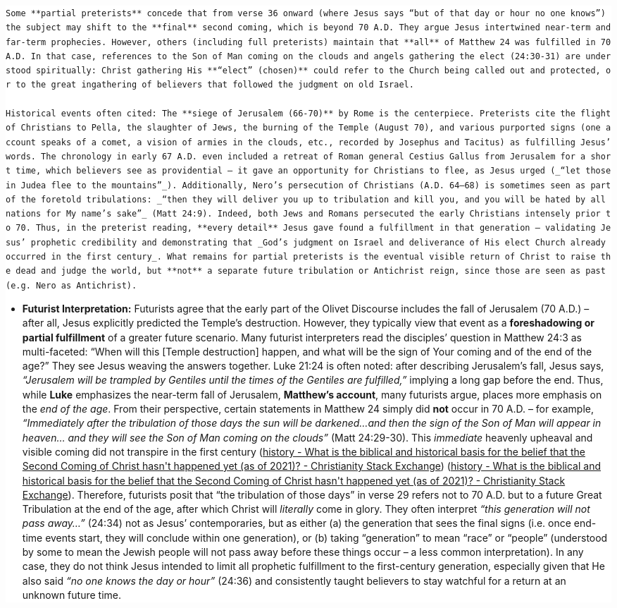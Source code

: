     Some **partial preterists** concede that from verse 36 onward (where Jesus says “but of that day or hour no one knows”) the subject may shift to the **final** second coming, which is beyond 70 A.D. They argue Jesus intertwined near-term and far-term prophecies. However, others (including full preterists) maintain that **all** of Matthew 24 was fulfilled in 70 A.D. In that case, references to the Son of Man coming on the clouds and angels gathering the elect (24:30-31) are understood spiritually: Christ gathering His **“elect” (chosen)** could refer to the Church being called out and protected, or to the great ingathering of believers that followed the judgment on old Israel.
    
    Historical events often cited: The **siege of Jerusalem (66-70)** by Rome is the centerpiece. Preterists cite the flight of Christians to Pella, the slaughter of Jews, the burning of the Temple (August 70), and various purported signs (one account speaks of a comet, a vision of armies in the clouds, etc., recorded by Josephus and Tacitus) as fulfilling Jesus’ words. The chronology in early 67 A.D. even included a retreat of Roman general Cestius Gallus from Jerusalem for a short time, which believers see as providential – it gave an opportunity for Christians to flee, as Jesus urged (_“let those in Judea flee to the mountains”_). Additionally, Nero’s persecution of Christians (A.D. 64–68) is sometimes seen as part of the foretold tribulations: _“then they will deliver you up to tribulation and kill you, and you will be hated by all nations for My name’s sake”_ (Matt 24:9). Indeed, both Jews and Romans persecuted the early Christians intensely prior to 70. Thus, in the preterist reading, **every detail** Jesus gave found a fulfillment in that generation – validating Jesus’ prophetic credibility and demonstrating that _God’s judgment on Israel and deliverance of His elect Church already occurred in the first century_. What remains for partial preterists is the eventual visible return of Christ to raise the dead and judge the world, but **not** a separate future tribulation or Antichrist reign, since those are seen as past (e.g. Nero as Antichrist).
    
- **Futurist Interpretation:** Futurists agree that the early part of the Olivet Discourse includes the fall of Jerusalem (70 A.D.) – after all, Jesus explicitly predicted the Temple’s destruction. However, they typically view that event as a **foreshadowing or partial fulfillment** of a greater future scenario. Many futurist interpreters read the disciples’ question in Matthew 24:3 as multi-faceted: “When will this [Temple destruction] happen, and what will be the sign of Your coming and of the end of the age?” They see Jesus weaving the answers together. Luke 21:24 is often noted: after describing Jerusalem’s fall, Jesus says, _“Jerusalem will be trampled by Gentiles until the times of the Gentiles are fulfilled,”_ implying a long gap before the end. Thus, while **Luke** emphasizes the near-term fall of Jerusalem, **Matthew’s account**, many futurists argue, places more emphasis on the _end of the age_. From their perspective, certain statements in Matthew 24 simply did **not** occur in 70 A.D. – for example, _“Immediately after the tribulation of those days the sun will be darkened…and then the sign of the Son of Man will appear in heaven… and they will see the Son of Man coming on the clouds”_ (Matt 24:29-30). This _immediate_ heavenly upheaval and visible coming did not transpire in the first century ([history - What is the biblical and historical basis for the belief that the Second Coming of Christ hasn't happened yet (as of 2021)? - Christianity Stack Exchange](https://christianity.stackexchange.com/questions/83762/what-is-the-biblical-and-historical-basis-for-the-belief-that-the-second-coming#:~:text=,distress%20of%20those%20days)) ([history - What is the biblical and historical basis for the belief that the Second Coming of Christ hasn't happened yet (as of 2021)? - Christianity Stack Exchange](https://christianity.stackexchange.com/questions/83762/what-is-the-biblical-and-historical-basis-for-the-belief-that-the-second-coming#:~:text=,)). Therefore, futurists posit that “the tribulation of those days” in verse 29 refers not to 70 A.D. but to a future Great Tribulation at the end of the age, after which Christ will _literally_ come in glory. They often interpret _“this generation will not pass away…”_ (24:34) not as Jesus’ contemporaries, but as either (a) the generation that sees the final signs (i.e. once end-time events start, they will conclude within one generation), or (b) taking “generation” to mean “race” or “people” (understood by some to mean the Jewish people will not pass away before these things occur – a less common interpretation). In any case, they do not think Jesus intended to limit all prophetic fulfillment to the first-century generation, especially given that He also said _“no one knows the day or hour”_ (24:36) and consistently taught believers to stay watchful for a return at an unknown future time.
    